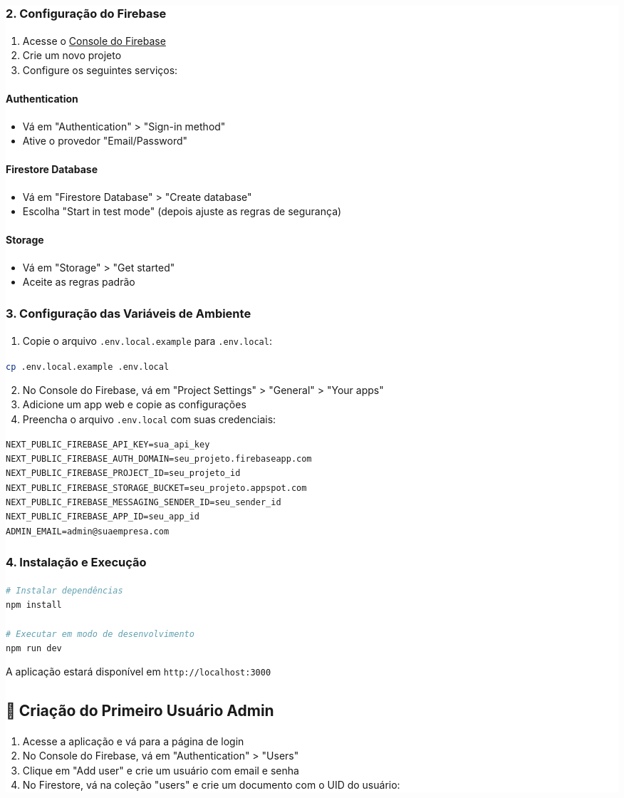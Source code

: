 ### 2. Configuração do Firebase

1. Acesse o [Console do Firebase](https://console.firebase.google.com/)
2. Crie um novo projeto
3. Configure os seguintes serviços:

#### Authentication
- Vá em "Authentication" > "Sign-in method"
- Ative o provedor "Email/Password"

#### Firestore Database
- Vá em "Firestore Database" > "Create database"
- Escolha "Start in test mode" (depois ajuste as regras de segurança)

#### Storage
- Vá em "Storage" > "Get started"
- Aceite as regras padrão

### 3. Configuração das Variáveis de Ambiente

1. Copie o arquivo `.env.local.example` para `.env.local`:
```bash
cp .env.local.example .env.local
```

2. No Console do Firebase, vá em "Project Settings" > "General" > "Your apps"
3. Adicione um app web e copie as configurações
4. Preencha o arquivo `.env.local` com suas credenciais:

```env
NEXT_PUBLIC_FIREBASE_API_KEY=sua_api_key
NEXT_PUBLIC_FIREBASE_AUTH_DOMAIN=seu_projeto.firebaseapp.com
NEXT_PUBLIC_FIREBASE_PROJECT_ID=seu_projeto_id
NEXT_PUBLIC_FIREBASE_STORAGE_BUCKET=seu_projeto.appspot.com
NEXT_PUBLIC_FIREBASE_MESSAGING_SENDER_ID=seu_sender_id
NEXT_PUBLIC_FIREBASE_APP_ID=seu_app_id
ADMIN_EMAIL=admin@suaempresa.com
```

### 4. Instalação e Execução

```bash
# Instalar dependências
npm install

# Executar em modo de desenvolvimento
npm run dev
```

A aplicação estará disponível em `http://localhost:3000`

## 👥 Criação do Primeiro Usuário Admin

1. Acesse a aplicação e vá para a página de login
2. No Console do Firebase, vá em "Authentication" > "Users"
3. Clique em "Add user" e crie um usuário com email e senha
4. No Firestore, vá na coleção "users" e crie um documento com o UID do usuário:
